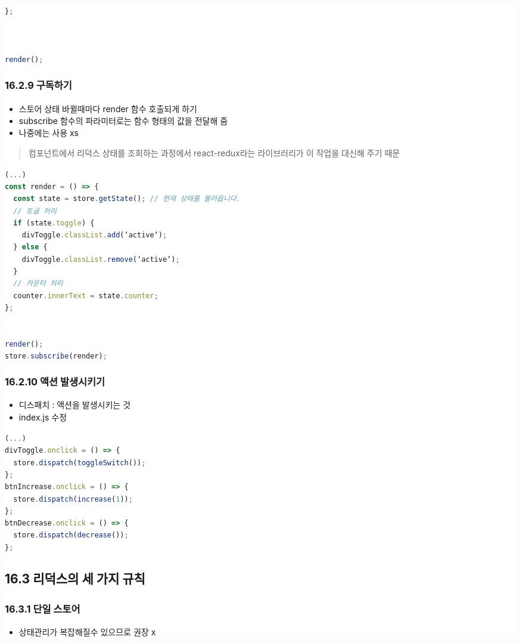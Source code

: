 ```js
};



render();
```
### 16.2.9 구독하기
- 스토어 상태 바뀔때마다 render 함수 호출되게 하기
- subscribe 함수의 파라미터로는 함수 형태의 값을 전달해 줌
- 나중에는 사용 xs
> 컴포넌트에서 리덕스 상태를 조회하는 과정에서 react-redux라는 라이브러리가 이 작업을 대신해 주기 때문
```js
(...)
const render = () => {
  const state = store.getState(); // 현재 상태를 불러옵니다.
  // 토글 처리
  if (state.toggle) {
    divToggle.classList.add(‘active‘);
  } else {
    divToggle.classList.remove(‘active‘);
  }
  // 카운터 처리
  counter.innerText = state.counter;
};


render();
store.subscribe(render);
```
### 16.2.10 액션 발생시키기
- 디스패치 : 액션을 발생시키는 것
- index.js 수정

```js
(...)
divToggle.onclick = () => {
  store.dispatch(toggleSwitch());
};
btnIncrease.onclick = () => {
  store.dispatch(increase(1));
};
btnDecrease.onclick = () => {
  store.dispatch(decrease());
};

```

## 16.3 리덕스의 세 가지 규칙
### 16.3.1 단일 스토어
- 상태관리가 복잡해질수 있으므로 권장 x
